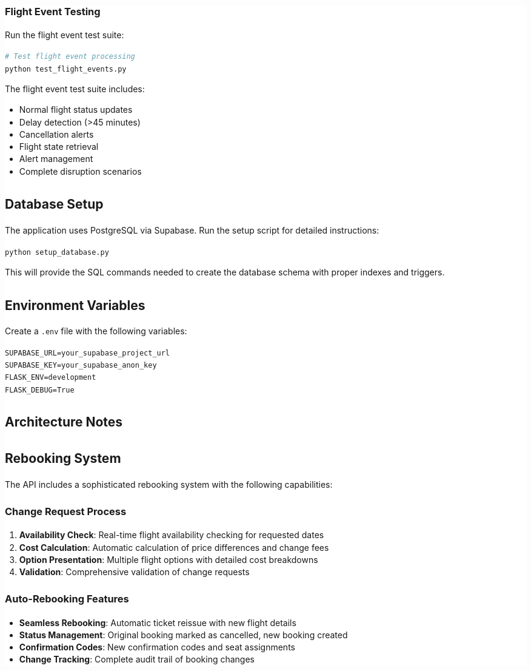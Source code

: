 ### Flight Event Testing
Run the flight event test suite:

```bash
# Test flight event processing
python test_flight_events.py
```

The flight event test suite includes:
- Normal flight status updates
- Delay detection (>45 minutes)
- Cancellation alerts
- Flight state retrieval
- Alert management
- Complete disruption scenarios

## Database Setup

The application uses PostgreSQL via Supabase. Run the setup script for detailed instructions:

```bash
python setup_database.py
```

This will provide the SQL commands needed to create the database schema with proper indexes and triggers.

## Environment Variables

Create a `.env` file with the following variables:

```env
SUPABASE_URL=your_supabase_project_url
SUPABASE_KEY=your_supabase_anon_key
FLASK_ENV=development
FLASK_DEBUG=True
```

## Architecture Notes

## Rebooking System

The API includes a sophisticated rebooking system with the following capabilities:

### Change Request Process
1. **Availability Check**: Real-time flight availability checking for requested dates
2. **Cost Calculation**: Automatic calculation of price differences and change fees
3. **Option Presentation**: Multiple flight options with detailed cost breakdowns
4. **Validation**: Comprehensive validation of change requests

### Auto-Rebooking Features
- **Seamless Rebooking**: Automatic ticket reissue with new flight details
- **Status Management**: Original booking marked as cancelled, new booking created
- **Confirmation Codes**: New confirmation codes and seat assignments
- **Change Tracking**: Complete audit trail of booking changes
